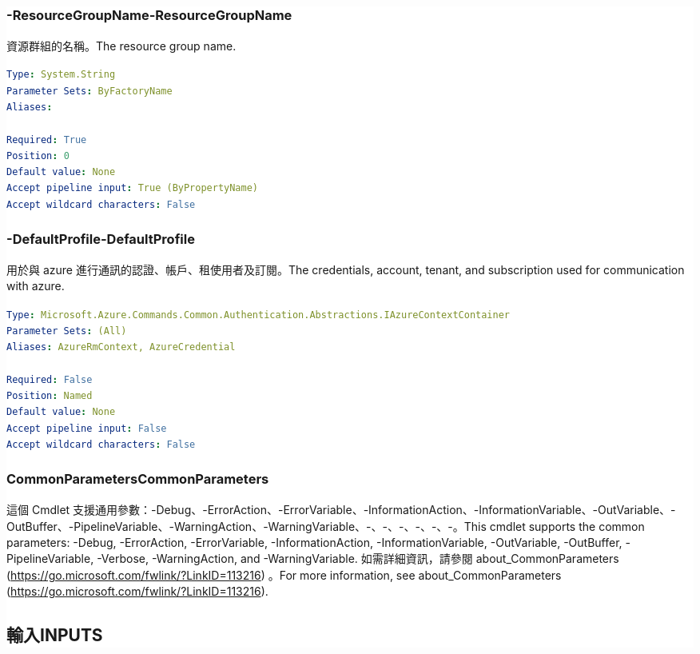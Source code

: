 ### <span data-ttu-id="cb1c0-123">-ResourceGroupName</span><span class="sxs-lookup"><span data-stu-id="cb1c0-123">-ResourceGroupName</span></span>
<span data-ttu-id="cb1c0-124">資源群組的名稱。</span><span class="sxs-lookup"><span data-stu-id="cb1c0-124">The resource group name.</span></span>

```yaml
Type: System.String
Parameter Sets: ByFactoryName
Aliases: 

Required: True
Position: 0
Default value: None
Accept pipeline input: True (ByPropertyName)
Accept wildcard characters: False
```

### <span data-ttu-id="cb1c0-125">-DefaultProfile</span><span class="sxs-lookup"><span data-stu-id="cb1c0-125">-DefaultProfile</span></span>
<span data-ttu-id="cb1c0-126">用於與 azure 進行通訊的認證、帳戶、租使用者及訂閱。</span><span class="sxs-lookup"><span data-stu-id="cb1c0-126">The credentials, account, tenant, and subscription used for communication with azure.</span></span>

```yaml
Type: Microsoft.Azure.Commands.Common.Authentication.Abstractions.IAzureContextContainer
Parameter Sets: (All)
Aliases: AzureRmContext, AzureCredential

Required: False
Position: Named
Default value: None
Accept pipeline input: False
Accept wildcard characters: False
```

### <span data-ttu-id="cb1c0-127">CommonParameters</span><span class="sxs-lookup"><span data-stu-id="cb1c0-127">CommonParameters</span></span>
<span data-ttu-id="cb1c0-128">這個 Cmdlet 支援通用參數：-Debug、-ErrorAction、-ErrorVariable、-InformationAction、-InformationVariable、-OutVariable、-OutBuffer、-PipelineVariable、-WarningAction、-WarningVariable、-、-、-、-、-、-。</span><span class="sxs-lookup"><span data-stu-id="cb1c0-128">This cmdlet supports the common parameters: -Debug, -ErrorAction, -ErrorVariable, -InformationAction, -InformationVariable, -OutVariable, -OutBuffer, -PipelineVariable, -Verbose, -WarningAction, and -WarningVariable.</span></span> <span data-ttu-id="cb1c0-129">如需詳細資訊，請參閱 about_CommonParameters (https://go.microsoft.com/fwlink/?LinkID=113216) 。</span><span class="sxs-lookup"><span data-stu-id="cb1c0-129">For more information, see about_CommonParameters (https://go.microsoft.com/fwlink/?LinkID=113216).</span></span>

## <span data-ttu-id="cb1c0-130">輸入</span><span class="sxs-lookup"><span data-stu-id="cb1c0-130">INPUTS</span></span>
